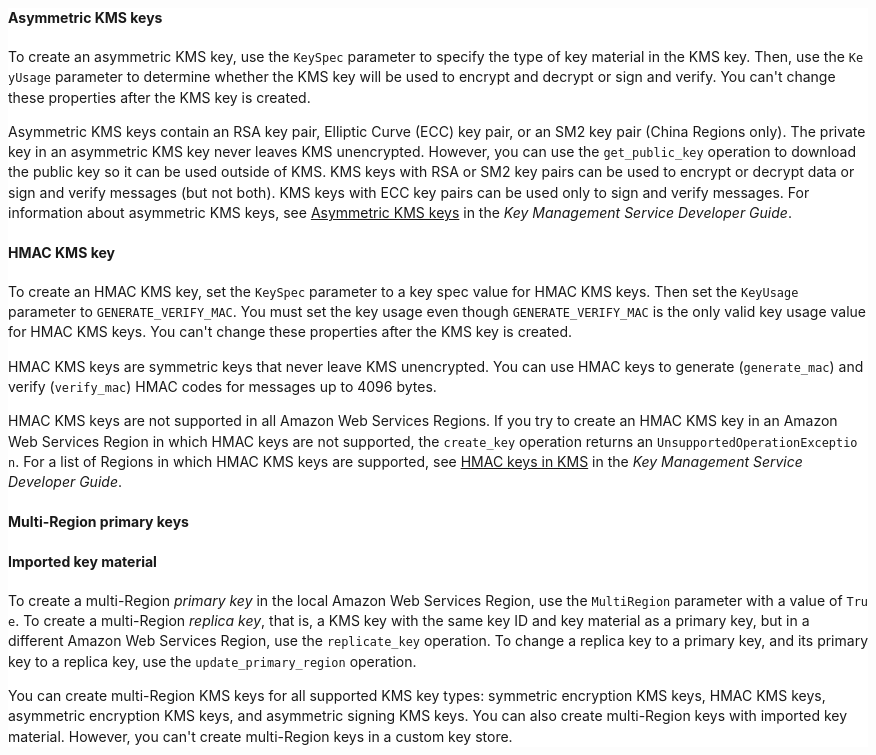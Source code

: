 #### Asymmetric KMS keys

To create an asymmetric KMS key, use the `KeySpec` parameter to specify
the type of key material in the KMS key. Then, use the `KeyUsage`
parameter to determine whether the KMS key will be used to encrypt and
decrypt or sign and verify. You can't change these properties after the
KMS key is created.

Asymmetric KMS keys contain an RSA key pair, Elliptic Curve (ECC) key
pair, or an SM2 key pair (China Regions only). The private key in an
asymmetric KMS key never leaves KMS unencrypted. However, you can use
the `get_public_key` operation to download the public key so it can be
used outside of KMS. KMS keys with RSA or SM2 key pairs can be used to
encrypt or decrypt data or sign and verify messages (but not both). KMS
keys with ECC key pairs can be used only to sign and verify messages.
For information about asymmetric KMS keys, see [Asymmetric KMS
keys](https://docs.aws.amazon.com/kms/latest/developerguide/symmetric-asymmetric.html)
in the *Key Management Service Developer Guide*.

#### HMAC KMS key

To create an HMAC KMS key, set the `KeySpec` parameter to a key spec
value for HMAC KMS keys. Then set the `KeyUsage` parameter to
`GENERATE_VERIFY_MAC`. You must set the key usage even though
`GENERATE_VERIFY_MAC` is the only valid key usage value for HMAC KMS
keys. You can't change these properties after the KMS key is created.

HMAC KMS keys are symmetric keys that never leave KMS unencrypted. You
can use HMAC keys to generate (`generate_mac`) and verify (`verify_mac`)
HMAC codes for messages up to 4096 bytes.

HMAC KMS keys are not supported in all Amazon Web Services Regions. If
you try to create an HMAC KMS key in an Amazon Web Services Region in
which HMAC keys are not supported, the `create_key` operation returns an
`UnsupportedOperationException`. For a list of Regions in which HMAC KMS
keys are supported, see [HMAC keys in
KMS](https://docs.aws.amazon.com/kms/latest/developerguide/hmac.html) in
the *Key Management Service Developer Guide*.

#### Multi-Region primary keys

#### Imported key material

To create a multi-Region *primary key* in the local Amazon Web Services
Region, use the `MultiRegion` parameter with a value of `True`. To
create a multi-Region *replica key*, that is, a KMS key with the same
key ID and key material as a primary key, but in a different Amazon Web
Services Region, use the `replicate_key` operation. To change a replica
key to a primary key, and its primary key to a replica key, use the
`update_primary_region` operation.

You can create multi-Region KMS keys for all supported KMS key types:
symmetric encryption KMS keys, HMAC KMS keys, asymmetric encryption KMS
keys, and asymmetric signing KMS keys. You can also create multi-Region
keys with imported key material. However, you can't create multi-Region
keys in a custom key store.
